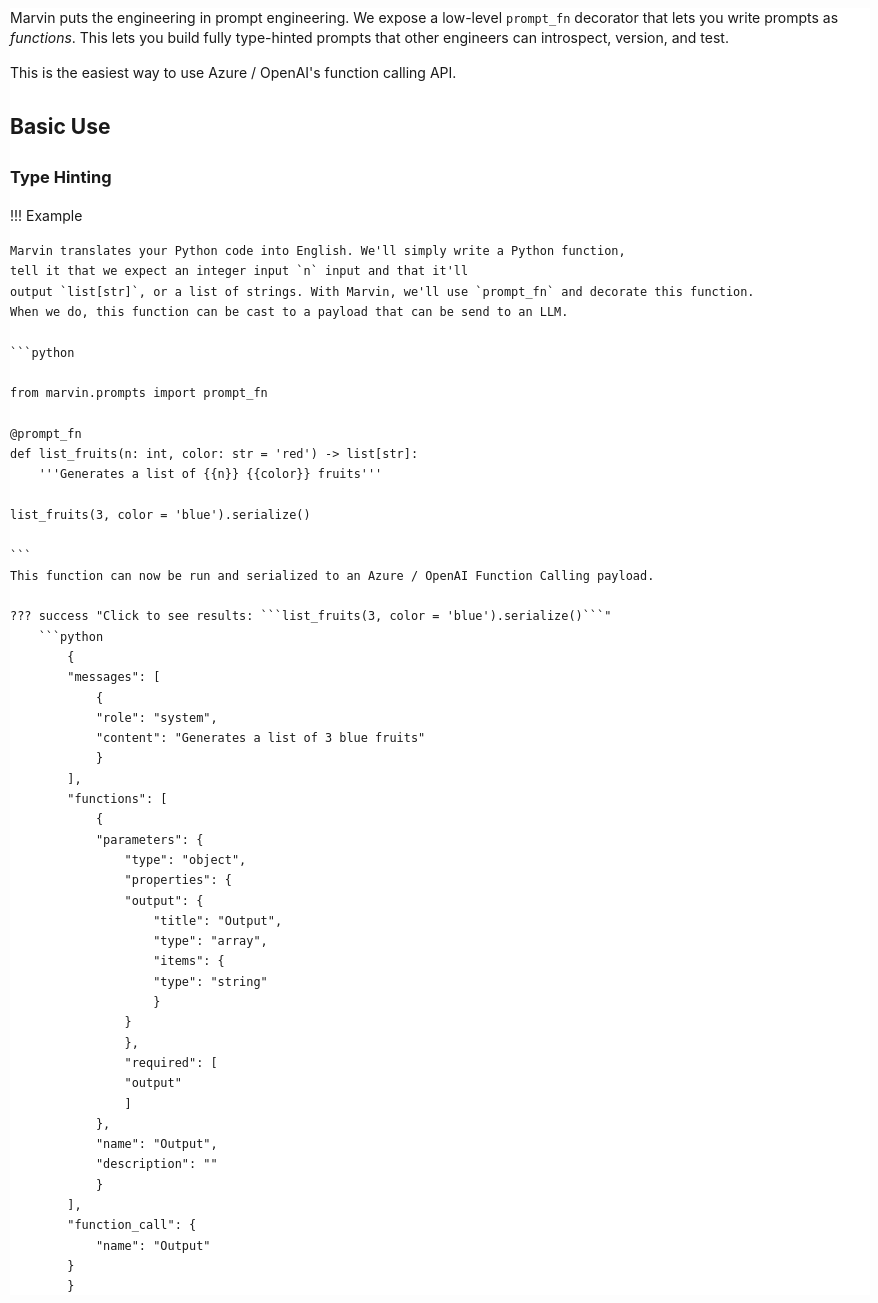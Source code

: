 Marvin puts the engineering in prompt engineering. We expose a low-level `prompt_fn` decorator that lets you write prompts as *functions*. This lets you build fully type-hinted prompts that other engineers can introspect, version, and test.

This is the easiest way to use Azure / OpenAI's function calling API.

## Basic Use

### Type Hinting

!!! Example 

    Marvin translates your Python code into English. We'll simply write a Python function, 
    tell it that we expect an integer input `n` input and that it'll 
    output `list[str]`, or a list of strings. With Marvin, we'll use `prompt_fn` and decorate this function. 
    When we do, this function can be cast to a payload that can be send to an LLM.
    
    ```python

    from marvin.prompts import prompt_fn

    @prompt_fn
    def list_fruits(n: int, color: str = 'red') -> list[str]:
        '''Generates a list of {{n}} {{color}} fruits'''

    list_fruits(3, color = 'blue').serialize()

    ```
    This function can now be run and serialized to an Azure / OpenAI Function Calling payload.

    ??? success "Click to see results: ```list_fruits(3, color = 'blue').serialize()```"
        ```python
            {
            "messages": [
                {
                "role": "system",
                "content": "Generates a list of 3 blue fruits"
                }
            ],
            "functions": [
                {
                "parameters": {
                    "type": "object",
                    "properties": {
                    "output": {
                        "title": "Output",
                        "type": "array",
                        "items": {
                        "type": "string"
                        }
                    }
                    },
                    "required": [
                    "output"
                    ]
                },
                "name": "Output",
                "description": ""
                }
            ],
            "function_call": {
                "name": "Output"
            }
            }
